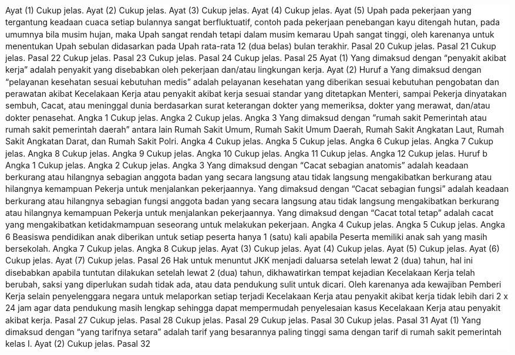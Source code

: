 Ayat (1) Cukup jelas. Ayat (2) Cukup jelas. Ayat (3) Cukup jelas. Ayat (4) Cukup jelas. Ayat (5) Upah pada pekerjaan yang tergantung keadaan cuaca setiap bulannya sangat berfluktuatif, contoh pada pekerjaan penebangan kayu ditengah hutan, pada umumnya bila musim hujan, maka Upah sangat rendah tetapi dalam musim kemarau Upah sangat tinggi, oleh karenanya untuk menentukan Upah sebulan didasarkan pada Upah rata-rata 12 (dua belas) bulan terakhir.
Pasal 20
Cukup jelas.
Pasal 21
Cukup jelas.
Pasal 22
Cukup jelas.
Pasal 23
Cukup jelas.
Pasal 24
Cukup jelas.
Pasal 25
Ayat (1) Yang dimaksud dengan “penyakit akibat kerja” adalah penyakit yang disebabkan oleh pekerjaan dan/atau lingkungan kerja. Ayat (2) Huruf a Yang dimaksud dengan “pelayanan kesehatan sesuai kebutuhan medis” adalah pelayanan kesehatan yang diberikan sesuai kebutuhan pengobatan dan perawatan akibat Kecelakaan Kerja atau penyakit akibat kerja sesuai standar yang ditetapkan Menteri, sampai Pekerja dinyatakan sembuh, Cacat, atau meninggal dunia berdasarkan surat keterangan dokter yang memeriksa, dokter yang merawat, dan/atau dokter penasehat. Angka 1 Cukup jelas. Angka 2 Cukup jelas. Angka 3 Yang dimaksud dengan ”rumah sakit Pemerintah atau rumah sakit pemerintah daerah” antara lain Rumah Sakit Umum, Rumah Sakit Umum Daerah, Rumah Sakit Angkatan Laut, Rumah Sakit Angkatan Darat, dan Rumah Sakit Polri. Angka 4 Cukup jelas. Angka 5 Cukup jelas. Angka 6 Cukup jelas. Angka 7 Cukup jelas. Angka 8 Cukup jelas. Angka 9 Cukup jelas. Angka 10 Cukup jelas. Angka 11 Cukup jelas. Angka 12 Cukup jelas. Huruf b Angka 1 Cukup jelas. Angka 2 Cukup jelas. Angka 3 Yang dimaksud dengan “Cacat sebagian anatomis” adalah keadaan berkurang atau hilangnya sebagian anggota badan yang secara langsung atau tidak langsung mengakibatkan berkurang atau hilangnya kemampuan Pekerja untuk menjalankan pekerjaannya. Yang dimaksud dengan “Cacat sebagian fungsi” adalah keadaan berkurang atau hilangnya sebagian fungsi anggota badan yang secara langsung atau tidak langsung mengakibatkan berkurang atau hilangnya kemampuan Pekerja untuk menjalankan pekerjaannya. Yang dimaksud dengan “Cacat total tetap” adalah cacat yang mengakibatkan ketidakmampuan seseorang untuk melakukan pekerjaan. Angka 4 Cukup jelas. Angka 5 Cukup jelas. Angka 6 Beasiswa pendidikan anak diberikan untuk setiap peserta hanya 1 (satu) kali apabila Peserta memiliki anak sah yang masih bersekolah. Angka 7 Cukup jelas. Angka 8 Cukup jelas. Ayat (3) Cukup jelas. Ayat (4) Cukup jelas. Ayat (5) Cukup jelas. Ayat (6) Cukup jelas. Ayat (7) Cukup jelas.
Pasal 26
Hak untuk menuntut JKK menjadi daluarsa setelah lewat 2 (dua) tahun, hal ini disebabkan apabila tuntutan dilakukan setelah lewat 2 (dua) tahun, dikhawatirkan tempat kejadian Kecelakaan Kerja telah berubah, saksi yang diperlukan sudah tidak ada, atau data pendukung sulit untuk dicari. Oleh karenanya ada kewajiban Pemberi Kerja selain penyelenggara negara untuk melaporkan setiap terjadi Kecelakaan Kerja atau penyakit akibat kerja tidak lebih dari 2 x 24 jam agar data pendukung masih lengkap sehingga dapat mempermudah penyelesaian kasus Kecelakaan Kerja atau penyakit akibat kerja.
Pasal 27
Cukup jelas.
Pasal 28
Cukup jelas.
Pasal 29
Cukup jelas.
Pasal 30
Cukup jelas.
Pasal 31
Ayat (1) Yang dimaksud dengan “yang tarifnya setara” adalah tarif yang besarannya paling tinggi sama dengan tarif di rumah sakit pemerintah kelas I. Ayat (2) Cukup jelas.
Pasal 32